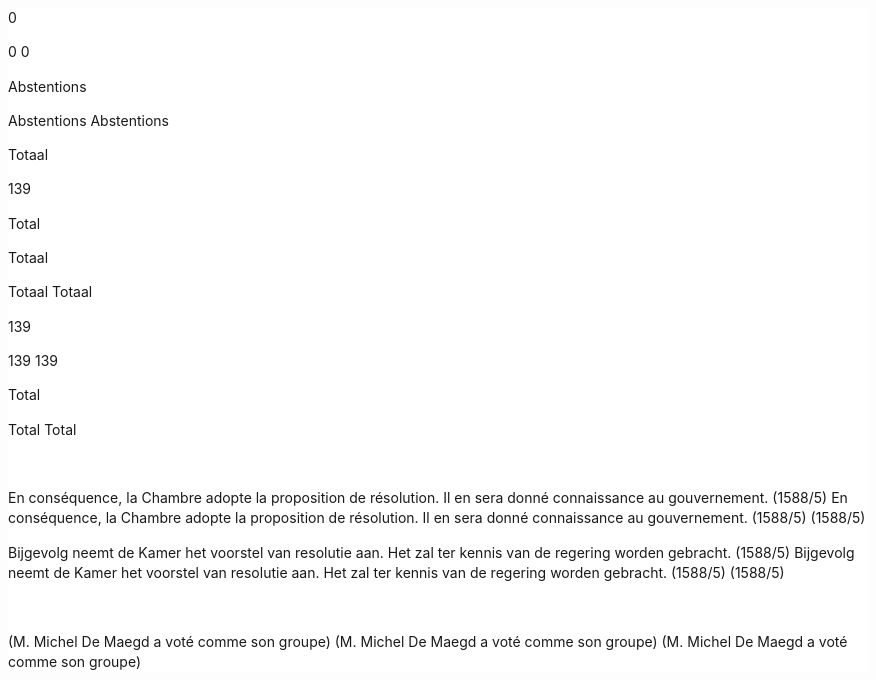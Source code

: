 
0

0
0


Abstentions

Abstentions
Abstentions



Totaal


139


Total



Totaal

Totaal
Totaal


139

139
139


Total

Total
Total

 
 

En conséquence, la Chambre adopte la
proposition de résolution. Il en sera donné connaissance au gouvernement. (1588/5)
En conséquence, la Chambre adopte la
proposition de résolution. Il en sera donné connaissance au gouvernement. 
(1588/5)
(1588/5)


Bijgevolg neemt de Kamer het voorstel van
resolutie aan. Het zal ter kennis van de regering worden gebracht. (1588/5)
Bijgevolg neemt de Kamer het voorstel van
resolutie aan. Het zal ter kennis van de regering worden gebracht. 
(1588/5)
(1588/5)


 
 

(M. Michel De Maegd a voté comme
son groupe)
(M. Michel De Maegd a voté comme
son groupe)
(M. Michel De Maegd a voté comme
son groupe)
